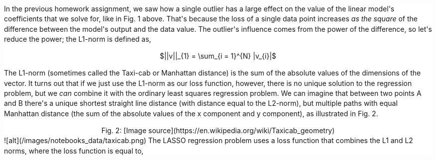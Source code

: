 In the previous homework assignment, we saw how a single outlier has a large effect on the value of the linear model's coefficients that we solve for, like in Fig. 1 above. That's because the loss of a single data point increases _as the square_ of the difference between the model's output and the data value. The outlier's influence comes from the power of the difference, so let's reduce the power; the L1-norm is defined as,

<center>$||v||_{1} = \sum_{i = 1}^{N} |v_{i}|$</center>

The L1-norm (sometimes called the Taxi-cab or Manhattan distance) is the sum of the absolute values of the dimensions of the vector. It turns out that if we just use the L1-norm as our loss function, however, there is no unique solution to the regression problem, but we _can_ combine it with the ordinary least squares regression problem. We can imagine that between two points A and B there's a unique shortest straight line distance (with distance equal to the L2-norm), but multiple paths with equal Manhattan distance (the sum of the absolute values of the x component and y component), as illustrated in Fig. 2.

<center>Fig. 2: [Image source](https://en.wikipedia.org/wiki/Taxicab_geometry)</center>
![alt](/images/notebooks_data/taxicab.png)
The LASSO regression problem uses a loss function that combines the L1 and L2 norms, where the loss function is equal to,
